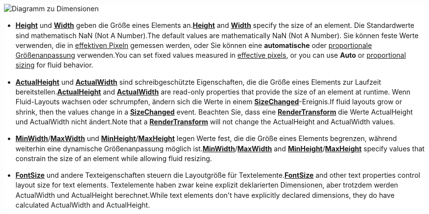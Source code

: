 ![Diagramm zu Dimensionen](images/dimensions.svg)

- <span data-ttu-id="6d914-111">[**Height**](https://docs.microsoft.com/uwp/api/windows.ui.xaml.frameworkelement.height) und [**Width**](https://docs.microsoft.com/uwp/api/windows.ui.xaml.frameworkelement.width) geben die Größe eines Elements an.</span><span class="sxs-lookup"><span data-stu-id="6d914-111">[**Height**](https://docs.microsoft.com/uwp/api/windows.ui.xaml.frameworkelement.height) and [**Width**](https://docs.microsoft.com/uwp/api/windows.ui.xaml.frameworkelement.width) specify the size of an element.</span></span> <span data-ttu-id="6d914-112">Die Standardwerte sind mathematisch NaN (Not A Number).</span><span class="sxs-lookup"><span data-stu-id="6d914-112">The default values are mathematically NaN (Not A Number).</span></span> <span data-ttu-id="6d914-113">Sie können feste Werte verwenden, die in [effektiven Pixeln](../basics/design-and-ui-intro.md#effective-pixels-and-scaling) gemessen werden, oder Sie können eine **automatische** oder [proportionale Größenanpassung](layout-panels.md#grid) verwenden.</span><span class="sxs-lookup"><span data-stu-id="6d914-113">You can set fixed values measured in [effective pixels](../basics/design-and-ui-intro.md#effective-pixels-and-scaling), or you can use **Auto** or [proportional sizing](layout-panels.md#grid) for fluid behavior.</span></span>

- <span data-ttu-id="6d914-114">[**ActualHeight**](https://docs.microsoft.com/uwp/api/windows.ui.xaml.frameworkelement.actualheight) und [**ActualWidth**](https://docs.microsoft.com/uwp/api/windows.ui.xaml.frameworkelement.actualwidth) sind schreibgeschützte Eigenschaften, die die Größe eines Elements zur Laufzeit bereitstellen.</span><span class="sxs-lookup"><span data-stu-id="6d914-114">[**ActualHeight**](https://docs.microsoft.com/uwp/api/windows.ui.xaml.frameworkelement.actualheight) and [**ActualWidth**](https://docs.microsoft.com/uwp/api/windows.ui.xaml.frameworkelement.actualwidth) are read-only properties that provide the size of an element at runtime.</span></span> <span data-ttu-id="6d914-115">Wenn Fluid-Layouts wachsen oder schrumpfen, ändern sich die Werte in einem [**SizeChanged**](https://docs.microsoft.com/uwp/api/windows.ui.xaml.frameworkelement.sizechanged)-Ereignis.</span><span class="sxs-lookup"><span data-stu-id="6d914-115">If fluid layouts grow or shrink, then the values change in a [**SizeChanged**](https://docs.microsoft.com/uwp/api/windows.ui.xaml.frameworkelement.sizechanged) event.</span></span> <span data-ttu-id="6d914-116">Beachten Sie, dass eine [**RenderTransform**](https://docs.microsoft.com/uwp/api/windows.ui.xaml.uielement.rendertransform) die Werte ActualHeight und ActualWidth nicht ändert.</span><span class="sxs-lookup"><span data-stu-id="6d914-116">Note that a [**RenderTransform**](https://docs.microsoft.com/uwp/api/windows.ui.xaml.uielement.rendertransform) will not change the ActualHeight and ActualWidth values.</span></span>

- <span data-ttu-id="6d914-117">[**MinWidth**](https://docs.microsoft.com/uwp/api/windows.ui.xaml.frameworkelement.minwidth)/[**MaxWidth**](https://docs.microsoft.com/uwp/api/windows.ui.xaml.frameworkelement.maxwidth) und [**MinHeight**](https://docs.microsoft.com/uwp/api/windows.ui.xaml.frameworkelement.minheight)/[**MaxHeight**](https://docs.microsoft.com/uwp/api/windows.ui.xaml.frameworkelement.maxheight) legen Werte fest, die die Größe eines Elements begrenzen, während weiterhin eine dynamische Größenanpassung möglich ist.</span><span class="sxs-lookup"><span data-stu-id="6d914-117">[**MinWidth**](https://docs.microsoft.com/uwp/api/windows.ui.xaml.frameworkelement.minwidth)/[**MaxWidth**](https://docs.microsoft.com/uwp/api/windows.ui.xaml.frameworkelement.maxwidth) and [**MinHeight**](https://docs.microsoft.com/uwp/api/windows.ui.xaml.frameworkelement.minheight)/[**MaxHeight**](https://docs.microsoft.com/uwp/api/windows.ui.xaml.frameworkelement.maxheight) specify values that constrain the size of an element while allowing fluid resizing.</span></span>

- <span data-ttu-id="6d914-118">[**FontSize**](https://docs.microsoft.com/uwp/api/windows.ui.xaml.controls.textblock.fontsize) und andere Texteigenschaften steuern die Layoutgröße für Textelemente.</span><span class="sxs-lookup"><span data-stu-id="6d914-118">[**FontSize**](https://docs.microsoft.com/uwp/api/windows.ui.xaml.controls.textblock.fontsize) and other text properties control layout size for text elements.</span></span> <span data-ttu-id="6d914-119">Textelemente haben zwar keine explizit deklarierten Dimensionen, aber trotzdem werden ActualWidth und ActualHeight berechnet.</span><span class="sxs-lookup"><span data-stu-id="6d914-119">While text elements don't have explicitly declared dimensions, they do have calculated ActualWidth and ActualHeight.</span></span> 
